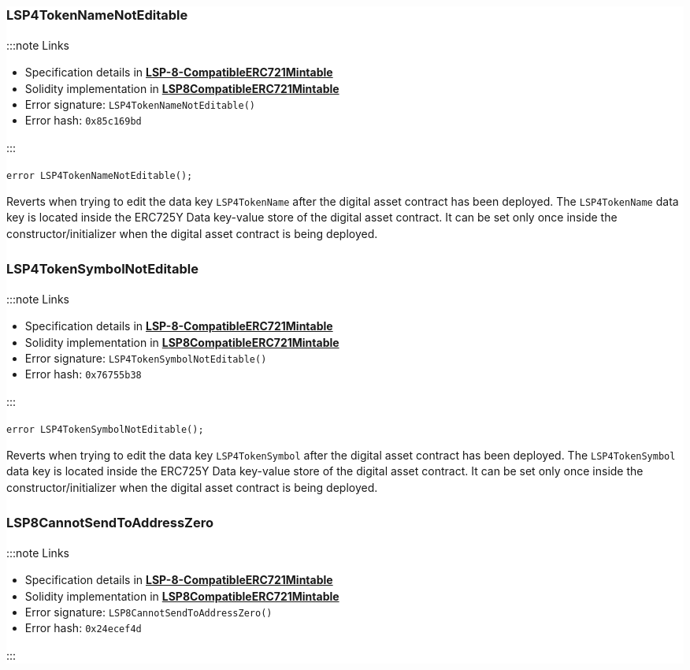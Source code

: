 ### LSP4TokenNameNotEditable

:::note Links

- Specification details in [**LSP-8-CompatibleERC721Mintable**](https://github.com/lukso-network/lips/tree/main/LSPs/LSP-8-CompatibleERC721Mintable.md#lsp4tokennamenoteditable)
- Solidity implementation in [**LSP8CompatibleERC721Mintable**](https://github.com/lukso-network/lsp-smart-contracts/blob/develop/contracts/LSP8CompatibleERC721Mintable)
- Error signature: `LSP4TokenNameNotEditable()`
- Error hash: `0x85c169bd`

:::

```solidity
error LSP4TokenNameNotEditable();
```

Reverts when trying to edit the data key `LSP4TokenName` after the digital asset contract has been deployed. The `LSP4TokenName` data key is located inside the ERC725Y Data key-value store of the digital asset contract. It can be set only once inside the constructor/initializer when the digital asset contract is being deployed.

### LSP4TokenSymbolNotEditable

:::note Links

- Specification details in [**LSP-8-CompatibleERC721Mintable**](https://github.com/lukso-network/lips/tree/main/LSPs/LSP-8-CompatibleERC721Mintable.md#lsp4tokensymbolnoteditable)
- Solidity implementation in [**LSP8CompatibleERC721Mintable**](https://github.com/lukso-network/lsp-smart-contracts/blob/develop/contracts/LSP8CompatibleERC721Mintable)
- Error signature: `LSP4TokenSymbolNotEditable()`
- Error hash: `0x76755b38`

:::

```solidity
error LSP4TokenSymbolNotEditable();
```

Reverts when trying to edit the data key `LSP4TokenSymbol` after the digital asset contract has been deployed. The `LSP4TokenSymbol` data key is located inside the ERC725Y Data key-value store of the digital asset contract. It can be set only once inside the constructor/initializer when the digital asset contract is being deployed.

### LSP8CannotSendToAddressZero

:::note Links

- Specification details in [**LSP-8-CompatibleERC721Mintable**](https://github.com/lukso-network/lips/tree/main/LSPs/LSP-8-CompatibleERC721Mintable.md#lsp8cannotsendtoaddresszero)
- Solidity implementation in [**LSP8CompatibleERC721Mintable**](https://github.com/lukso-network/lsp-smart-contracts/blob/develop/contracts/LSP8CompatibleERC721Mintable)
- Error signature: `LSP8CannotSendToAddressZero()`
- Error hash: `0x24ecef4d`

:::
